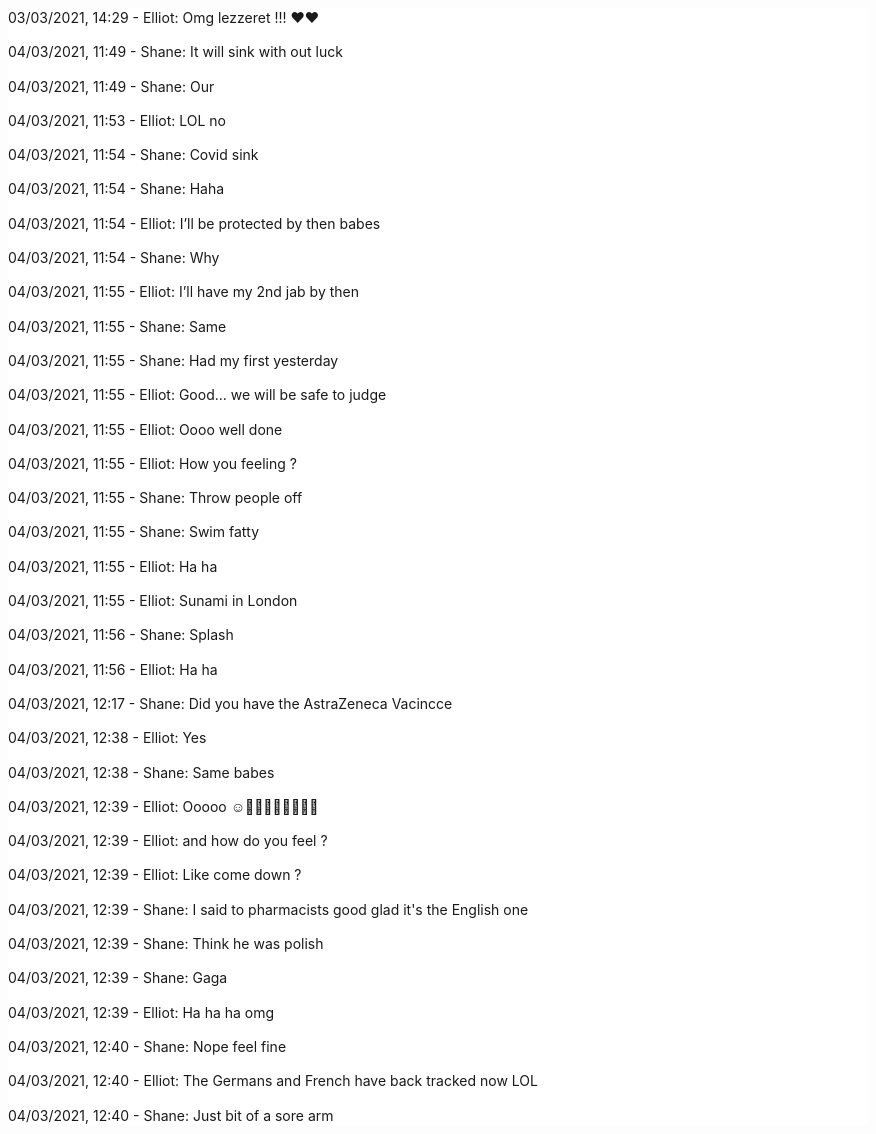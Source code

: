 03/03/2021, 14:29 - Elliot: Omg lezzeret !!! ❤️❤️

04/03/2021, 11:49 - Shane: It will sink with out luck

04/03/2021, 11:49 - Shane: Our

04/03/2021, 11:53 - Elliot: LOL no

04/03/2021, 11:54 - Shane: Covid sink

04/03/2021, 11:54 - Shane: Haha

04/03/2021, 11:54 - Elliot: I’ll be protected by then babes

04/03/2021, 11:54 - Shane: Why

04/03/2021, 11:55 - Elliot: I’ll have my 2nd jab by then

04/03/2021, 11:55 - Shane: Same

04/03/2021, 11:55 - Shane: Had my first yesterday

04/03/2021, 11:55 - Elliot: Good... we will be safe to judge

04/03/2021, 11:55 - Elliot: Oooo well done

04/03/2021, 11:55 - Elliot: How you feeling ?

04/03/2021, 11:55 - Shane: Throw people off

04/03/2021, 11:55 - Shane: Swim fatty

04/03/2021, 11:55 - Elliot: Ha ha

04/03/2021, 11:55 - Elliot: Sunami in London

04/03/2021, 11:56 - Shane: Splash

04/03/2021, 11:56 - Elliot: Ha ha

04/03/2021, 12:17 - Shane: Did you have the AstraZeneca Vacincce

04/03/2021, 12:38 - Elliot: Yes

04/03/2021, 12:38 - Shane: Same babes

04/03/2021, 12:39 - Elliot: Ooooo ☺️👍🏻👏🏻👏🏻👏🏻

04/03/2021, 12:39 - Elliot: and how do you feel ?

04/03/2021, 12:39 - Elliot: Like come down ?

04/03/2021, 12:39 - Shane: I said to pharmacists good glad it's the English one

04/03/2021, 12:39 - Shane: Think he was polish

04/03/2021, 12:39 - Shane: Gaga

04/03/2021, 12:39 - Elliot: Ha ha ha omg

04/03/2021, 12:40 - Shane: Nope feel fine

04/03/2021, 12:40 - Elliot: The Germans and French have back tracked now LOL

04/03/2021, 12:40 - Shane: Just bit of a sore arm
